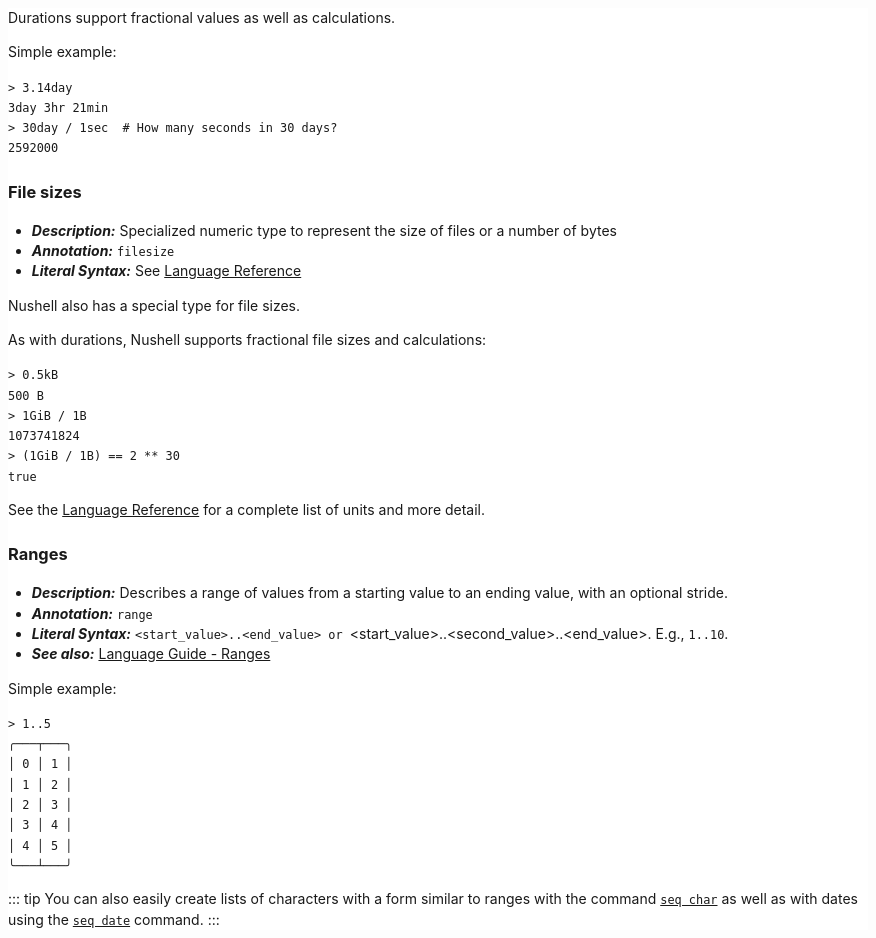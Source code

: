 Durations support fractional values as well as calculations.

Simple example:

```nu
> 3.14day
3day 3hr 21min
> 30day / 1sec  # How many seconds in 30 days?
2592000
```

### File sizes

- **_Description:_** Specialized numeric type to represent the size of files or a number of bytes
- **_Annotation:_** `filesize`
- **_Literal Syntax:_** See [Language Reference](/lang-guide/chapters/types/basic_types/filesize.html)

Nushell also has a special type for file sizes.

As with durations, Nushell supports fractional file sizes and calculations:

```nu
> 0.5kB
500 B
> 1GiB / 1B
1073741824
> (1GiB / 1B) == 2 ** 30
true
```

See the [Language Reference](/lang-guide/chapters/types/basic_types/filesize.html) for a complete list of units and more detail.

### Ranges

- **_Description:_** Describes a range of values from a starting value to an ending value, with an optional stride.
- **_Annotation:_** `range`
- **_Literal Syntax:_** `<start_value>..<end_value> or `<start_value>..<second_value>..<end_value>. E.g., `1..10`.
- **_See also:_** [Language Guide - Ranges](/lang-guide/chapters/types/basic_types/range.md)

Simple example:

```nu
> 1..5
╭───┬───╮
│ 0 │ 1 │
│ 1 │ 2 │
│ 2 │ 3 │
│ 3 │ 4 │
│ 4 │ 5 │
╰───┴───╯
```

::: tip
You can also easily create lists of characters with a form similar to ranges with the command [`seq char`](/commands/docs/seq_char.html) as well as with dates using the [`seq date`](/commands/docs/seq_date.html) command.
:::
